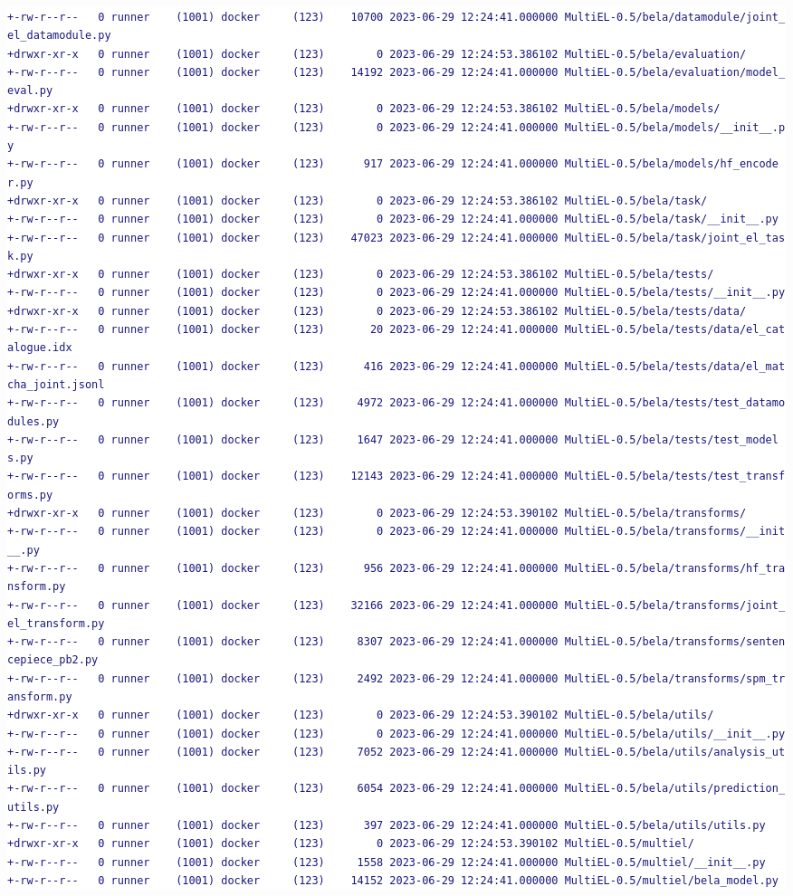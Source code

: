 ```diff
+-rw-r--r--   0 runner    (1001) docker     (123)    10700 2023-06-29 12:24:41.000000 MultiEL-0.5/bela/datamodule/joint_el_datamodule.py
+drwxr-xr-x   0 runner    (1001) docker     (123)        0 2023-06-29 12:24:53.386102 MultiEL-0.5/bela/evaluation/
+-rw-r--r--   0 runner    (1001) docker     (123)    14192 2023-06-29 12:24:41.000000 MultiEL-0.5/bela/evaluation/model_eval.py
+drwxr-xr-x   0 runner    (1001) docker     (123)        0 2023-06-29 12:24:53.386102 MultiEL-0.5/bela/models/
+-rw-r--r--   0 runner    (1001) docker     (123)        0 2023-06-29 12:24:41.000000 MultiEL-0.5/bela/models/__init__.py
+-rw-r--r--   0 runner    (1001) docker     (123)      917 2023-06-29 12:24:41.000000 MultiEL-0.5/bela/models/hf_encoder.py
+drwxr-xr-x   0 runner    (1001) docker     (123)        0 2023-06-29 12:24:53.386102 MultiEL-0.5/bela/task/
+-rw-r--r--   0 runner    (1001) docker     (123)        0 2023-06-29 12:24:41.000000 MultiEL-0.5/bela/task/__init__.py
+-rw-r--r--   0 runner    (1001) docker     (123)    47023 2023-06-29 12:24:41.000000 MultiEL-0.5/bela/task/joint_el_task.py
+drwxr-xr-x   0 runner    (1001) docker     (123)        0 2023-06-29 12:24:53.386102 MultiEL-0.5/bela/tests/
+-rw-r--r--   0 runner    (1001) docker     (123)        0 2023-06-29 12:24:41.000000 MultiEL-0.5/bela/tests/__init__.py
+drwxr-xr-x   0 runner    (1001) docker     (123)        0 2023-06-29 12:24:53.386102 MultiEL-0.5/bela/tests/data/
+-rw-r--r--   0 runner    (1001) docker     (123)       20 2023-06-29 12:24:41.000000 MultiEL-0.5/bela/tests/data/el_catalogue.idx
+-rw-r--r--   0 runner    (1001) docker     (123)      416 2023-06-29 12:24:41.000000 MultiEL-0.5/bela/tests/data/el_matcha_joint.jsonl
+-rw-r--r--   0 runner    (1001) docker     (123)     4972 2023-06-29 12:24:41.000000 MultiEL-0.5/bela/tests/test_datamodules.py
+-rw-r--r--   0 runner    (1001) docker     (123)     1647 2023-06-29 12:24:41.000000 MultiEL-0.5/bela/tests/test_models.py
+-rw-r--r--   0 runner    (1001) docker     (123)    12143 2023-06-29 12:24:41.000000 MultiEL-0.5/bela/tests/test_transforms.py
+drwxr-xr-x   0 runner    (1001) docker     (123)        0 2023-06-29 12:24:53.390102 MultiEL-0.5/bela/transforms/
+-rw-r--r--   0 runner    (1001) docker     (123)        0 2023-06-29 12:24:41.000000 MultiEL-0.5/bela/transforms/__init__.py
+-rw-r--r--   0 runner    (1001) docker     (123)      956 2023-06-29 12:24:41.000000 MultiEL-0.5/bela/transforms/hf_transform.py
+-rw-r--r--   0 runner    (1001) docker     (123)    32166 2023-06-29 12:24:41.000000 MultiEL-0.5/bela/transforms/joint_el_transform.py
+-rw-r--r--   0 runner    (1001) docker     (123)     8307 2023-06-29 12:24:41.000000 MultiEL-0.5/bela/transforms/sentencepiece_pb2.py
+-rw-r--r--   0 runner    (1001) docker     (123)     2492 2023-06-29 12:24:41.000000 MultiEL-0.5/bela/transforms/spm_transform.py
+drwxr-xr-x   0 runner    (1001) docker     (123)        0 2023-06-29 12:24:53.390102 MultiEL-0.5/bela/utils/
+-rw-r--r--   0 runner    (1001) docker     (123)        0 2023-06-29 12:24:41.000000 MultiEL-0.5/bela/utils/__init__.py
+-rw-r--r--   0 runner    (1001) docker     (123)     7052 2023-06-29 12:24:41.000000 MultiEL-0.5/bela/utils/analysis_utils.py
+-rw-r--r--   0 runner    (1001) docker     (123)     6054 2023-06-29 12:24:41.000000 MultiEL-0.5/bela/utils/prediction_utils.py
+-rw-r--r--   0 runner    (1001) docker     (123)      397 2023-06-29 12:24:41.000000 MultiEL-0.5/bela/utils/utils.py
+drwxr-xr-x   0 runner    (1001) docker     (123)        0 2023-06-29 12:24:53.390102 MultiEL-0.5/multiel/
+-rw-r--r--   0 runner    (1001) docker     (123)     1558 2023-06-29 12:24:41.000000 MultiEL-0.5/multiel/__init__.py
+-rw-r--r--   0 runner    (1001) docker     (123)    14152 2023-06-29 12:24:41.000000 MultiEL-0.5/multiel/bela_model.py
```